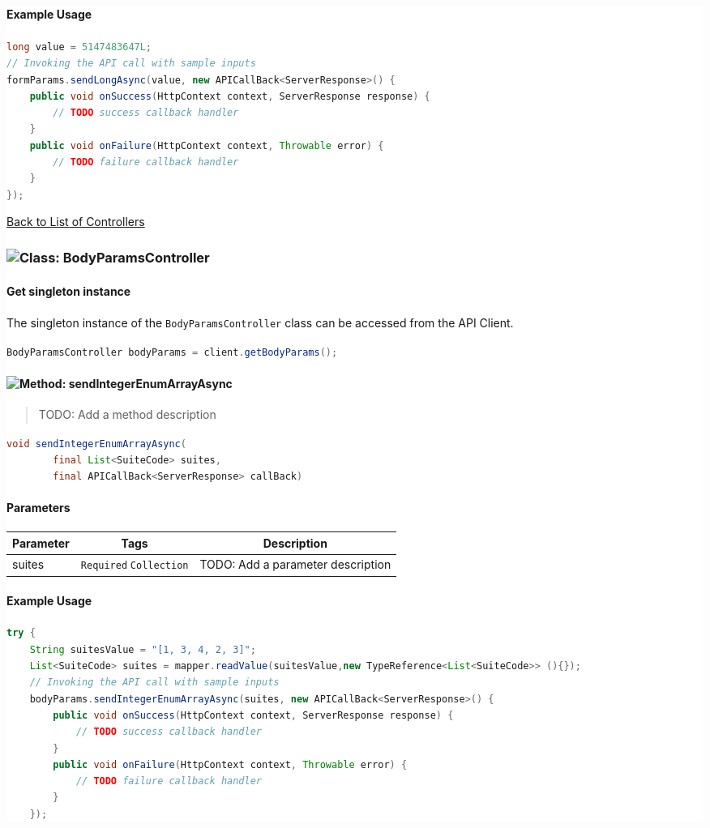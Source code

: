 
#### Example Usage

```java
long value = 5147483647L;
// Invoking the API call with sample inputs
formParams.sendLongAsync(value, new APICallBack<ServerResponse>() {
    public void onSuccess(HttpContext context, ServerResponse response) {
        // TODO success callback handler
    }
    public void onFailure(HttpContext context, Throwable error) {
        // TODO failure callback handler
    }
});

```


[Back to List of Controllers](#list_of_controllers)

### <a name="body_params_controller"></a>![Class: ](http://apidocs.io/img/class.png "org3000.hopto.apimatic.controllers.BodyParamsController") BodyParamsController

#### Get singleton instance

The singleton instance of the ``` BodyParamsController ``` class can be accessed from the API Client.

```java
BodyParamsController bodyParams = client.getBodyParams();
```

#### <a name="send_integer_enum_array_async"></a>![Method: ](http://apidocs.io/img/method.png "org3000.hopto.apimatic.controllers.BodyParamsController.sendIntegerEnumArrayAsync") sendIntegerEnumArrayAsync

> TODO: Add a method description


```java
void sendIntegerEnumArrayAsync(
        final List<SuiteCode> suites,
        final APICallBack<ServerResponse> callBack)
```

#### Parameters

| Parameter | Tags | Description |
|-----------|------|-------------|
| suites |  ``` Required ```  ``` Collection ```  | TODO: Add a parameter description |


#### Example Usage

```java
try {
    String suitesValue = "[1, 3, 4, 2, 3]";
    List<SuiteCode> suites = mapper.readValue(suitesValue,new TypeReference<List<SuiteCode>> (){});
    // Invoking the API call with sample inputs
    bodyParams.sendIntegerEnumArrayAsync(suites, new APICallBack<ServerResponse>() {
        public void onSuccess(HttpContext context, ServerResponse response) {
            // TODO success callback handler
        }
        public void onFailure(HttpContext context, Throwable error) {
            // TODO failure callback handler
        }
    });
```